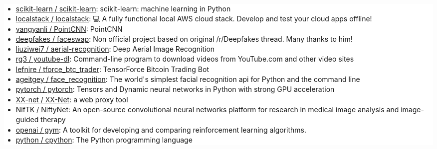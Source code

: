 * [scikit-learn / scikit-learn](https://github.com/scikit-learn/scikit-learn): scikit-learn: machine learning in Python
* [localstack / localstack](https://github.com/localstack/localstack): 💻 A fully functional local AWS cloud stack. Develop and test your cloud apps offline!
* [yangyanli / PointCNN](https://github.com/yangyanli/PointCNN): PointCNN
* [deepfakes / faceswap](https://github.com/deepfakes/faceswap): Non official project based on original /r/Deepfakes thread. Many thanks to him!
* [liuziwei7 / aerial-recognition](https://github.com/liuziwei7/aerial-recognition): Deep Aerial Image Recognition
* [rg3 / youtube-dl](https://github.com/rg3/youtube-dl): Command-line program to download videos from YouTube.com and other video sites
* [lefnire / tforce_btc_trader](https://github.com/lefnire/tforce_btc_trader): TensorForce Bitcoin Trading Bot
* [ageitgey / face_recognition](https://github.com/ageitgey/face_recognition): The world's simplest facial recognition api for Python and the command line
* [pytorch / pytorch](https://github.com/pytorch/pytorch): Tensors and Dynamic neural networks in Python with strong GPU acceleration
* [XX-net / XX-Net](https://github.com/XX-net/XX-Net): a web proxy tool
* [NifTK / NiftyNet](https://github.com/NifTK/NiftyNet): An open-source convolutional neural networks platform for research in medical image analysis and image-guided therapy
* [openai / gym](https://github.com/openai/gym): A toolkit for developing and comparing reinforcement learning algorithms.
* [python / cpython](https://github.com/python/cpython): The Python programming language
